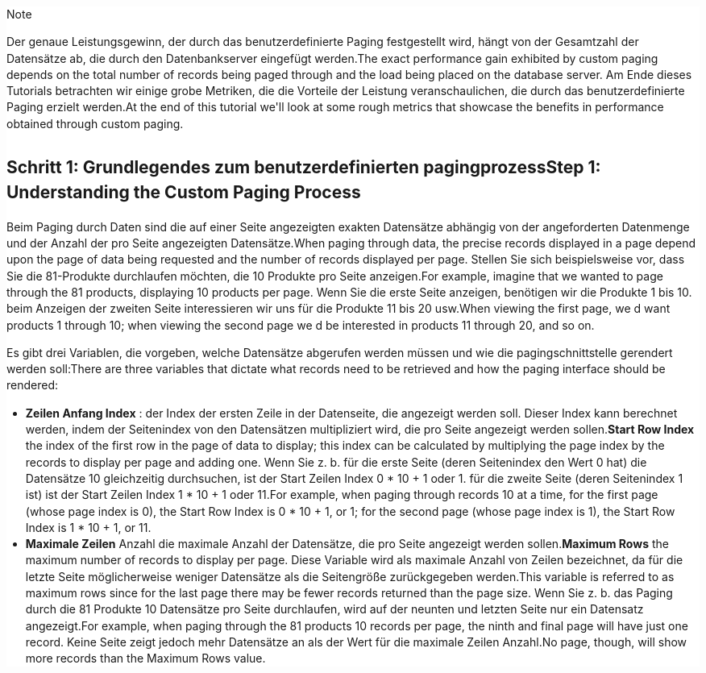 > [!NOTE]
> <span data-ttu-id="e1e54-120">Der genaue Leistungsgewinn, der durch das benutzerdefinierte Paging festgestellt wird, hängt von der Gesamtzahl der Datensätze ab, die durch den Datenbankserver eingefügt werden.</span><span class="sxs-lookup"><span data-stu-id="e1e54-120">The exact performance gain exhibited by custom paging depends on the total number of records being paged through and the load being placed on the database server.</span></span> <span data-ttu-id="e1e54-121">Am Ende dieses Tutorials betrachten wir einige grobe Metriken, die die Vorteile der Leistung veranschaulichen, die durch das benutzerdefinierte Paging erzielt werden.</span><span class="sxs-lookup"><span data-stu-id="e1e54-121">At the end of this tutorial we'll look at some rough metrics that showcase the benefits in performance obtained through custom paging.</span></span>

## <a name="step-1-understanding-the-custom-paging-process"></a><span data-ttu-id="e1e54-122">Schritt 1: Grundlegendes zum benutzerdefinierten pagingprozess</span><span class="sxs-lookup"><span data-stu-id="e1e54-122">Step 1: Understanding the Custom Paging Process</span></span>

<span data-ttu-id="e1e54-123">Beim Paging durch Daten sind die auf einer Seite angezeigten exakten Datensätze abhängig von der angeforderten Datenmenge und der Anzahl der pro Seite angezeigten Datensätze.</span><span class="sxs-lookup"><span data-stu-id="e1e54-123">When paging through data, the precise records displayed in a page depend upon the page of data being requested and the number of records displayed per page.</span></span> <span data-ttu-id="e1e54-124">Stellen Sie sich beispielsweise vor, dass Sie die 81-Produkte durchlaufen möchten, die 10 Produkte pro Seite anzeigen.</span><span class="sxs-lookup"><span data-stu-id="e1e54-124">For example, imagine that we wanted to page through the 81 products, displaying 10 products per page.</span></span> <span data-ttu-id="e1e54-125">Wenn Sie die erste Seite anzeigen, benötigen wir die Produkte 1 bis 10. beim Anzeigen der zweiten Seite interessieren wir uns für die Produkte 11 bis 20 usw.</span><span class="sxs-lookup"><span data-stu-id="e1e54-125">When viewing the first page, we d want products 1 through 10; when viewing the second page we d be interested in products 11 through 20, and so on.</span></span>

<span data-ttu-id="e1e54-126">Es gibt drei Variablen, die vorgeben, welche Datensätze abgerufen werden müssen und wie die pagingschnittstelle gerendert werden soll:</span><span class="sxs-lookup"><span data-stu-id="e1e54-126">There are three variables that dictate what records need to be retrieved and how the paging interface should be rendered:</span></span>

- <span data-ttu-id="e1e54-127">**Zeilen Anfang Index** : der Index der ersten Zeile in der Datenseite, die angezeigt werden soll. Dieser Index kann berechnet werden, indem der Seitenindex von den Datensätzen multipliziert wird, die pro Seite angezeigt werden sollen.</span><span class="sxs-lookup"><span data-stu-id="e1e54-127">**Start Row Index** the index of the first row in the page of data to display; this index can be calculated by multiplying the page index by the records to display per page and adding one.</span></span> <span data-ttu-id="e1e54-128">Wenn Sie z. b. für die erste Seite (deren Seitenindex den Wert 0 hat) die Datensätze 10 gleichzeitig durchsuchen, ist der Start Zeilen Index 0 \* 10 + 1 oder 1. für die zweite Seite (deren Seitenindex 1 ist) ist der Start Zeilen Index 1 \* 10 + 1 oder 11.</span><span class="sxs-lookup"><span data-stu-id="e1e54-128">For example, when paging through records 10 at a time, for the first page (whose page index is 0), the Start Row Index is 0 \* 10 + 1, or 1; for the second page (whose page index is 1), the Start Row Index is 1 \* 10 + 1, or 11.</span></span>
- <span data-ttu-id="e1e54-129">**Maximale Zeilen** Anzahl die maximale Anzahl der Datensätze, die pro Seite angezeigt werden sollen.</span><span class="sxs-lookup"><span data-stu-id="e1e54-129">**Maximum Rows** the maximum number of records to display per page.</span></span> <span data-ttu-id="e1e54-130">Diese Variable wird als maximale Anzahl von Zeilen bezeichnet, da für die letzte Seite möglicherweise weniger Datensätze als die Seitengröße zurückgegeben werden.</span><span class="sxs-lookup"><span data-stu-id="e1e54-130">This variable is referred to as maximum rows since for the last page there may be fewer records returned than the page size.</span></span> <span data-ttu-id="e1e54-131">Wenn Sie z. b. das Paging durch die 81 Produkte 10 Datensätze pro Seite durchlaufen, wird auf der neunten und letzten Seite nur ein Datensatz angezeigt.</span><span class="sxs-lookup"><span data-stu-id="e1e54-131">For example, when paging through the 81 products 10 records per page, the ninth and final page will have just one record.</span></span> <span data-ttu-id="e1e54-132">Keine Seite zeigt jedoch mehr Datensätze an als der Wert für die maximale Zeilen Anzahl.</span><span class="sxs-lookup"><span data-stu-id="e1e54-132">No page, though, will show more records than the Maximum Rows value.</span></span>